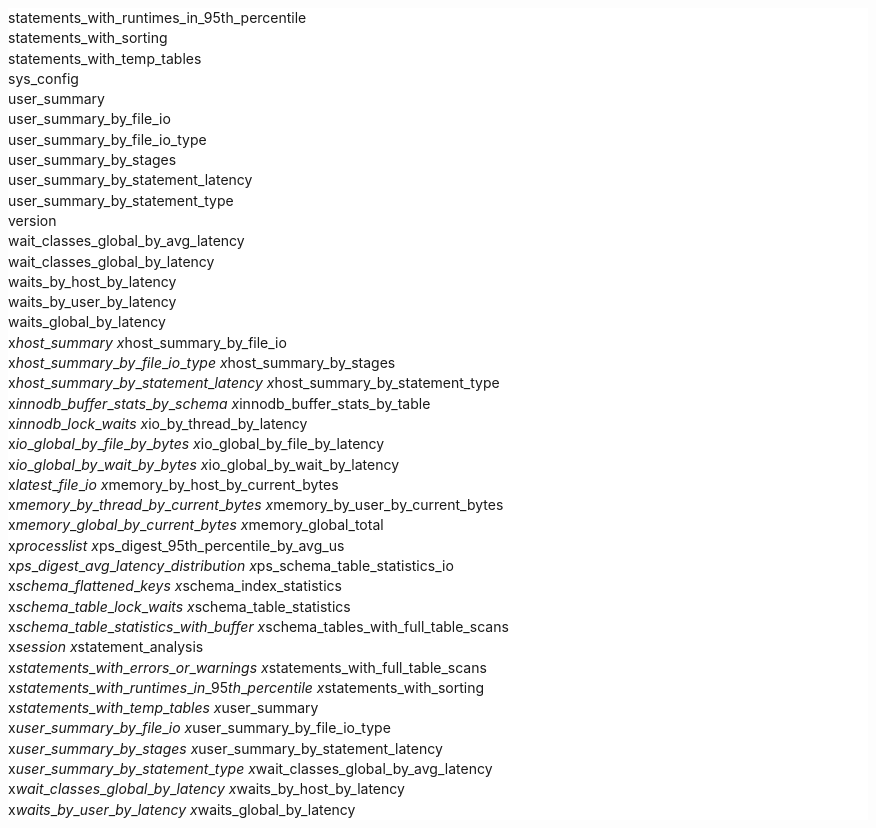statements_with_runtimes_in_95th_percentile\
statements_with_sorting\
statements_with_temp_tables\
sys_config\
user_summary\
user_summary_by_file_io\
user_summary_by_file_io_type\
user_summary_by_stages\
user_summary_by_statement_latency\
user_summary_by_statement_type\
version\
wait_classes_global_by_avg_latency\
wait_classes_global_by_latency\
waits_by_host_by_latency\
waits_by_user_by_latency\
waits_global_by_latency\
x$host\_summary\
x$host_summary_by_file_io\
x$host\_summary\_by\_file\_io\_type\
x$host_summary_by_stages\
x$host\_summary\_by\_statement\_latency\
x$host_summary_by_statement_type\
x$innodb\_buffer\_stats\_by\_schema\
x$innodb_buffer_stats_by_table\
x$innodb\_lock\_waits\
x$io_by_thread_by_latency\
x$io\_global\_by\_file\_by\_bytes\
x$io_global_by_file_by_latency\
x$io\_global\_by\_wait\_by\_bytes\
x$io_global_by_wait_by_latency\
x$latest\_file\_io\
x$memory_by_host_by_current_bytes\
x$memory\_by\_thread\_by\_current\_bytes\
x$memory_by_user_by_current_bytes\
x$memory\_global\_by\_current\_bytes\
x$memory_global_total\
x$processlist\
x$ps_digest_95th_percentile_by_avg_us\
x$ps\_digest\_avg\_latency\_distribution\
x$ps_schema_table_statistics_io\
x$schema\_flattened\_keys\
x$schema_index_statistics\
x$schema\_table\_lock\_waits\
x$schema_table_statistics\
x$schema\_table\_statistics\_with\_buffer\
x$schema_tables_with_full_table_scans\
x$session\
x$statement_analysis\
x$statements\_with\_errors\_or\_warnings\
x$statements_with_full_table_scans\
x$statements\_with\_runtimes\_in\_95th\_percentile\
x$statements_with_sorting\
x$statements\_with\_temp\_tables\
x$user_summary\
x$user\_summary\_by\_file\_io\
x$user_summary_by_file_io_type\
x$user\_summary\_by\_stages\
x$user_summary_by_statement_latency\
x$user\_summary\_by\_statement\_type\
x$wait_classes_global_by_avg_latency\
x$wait\_classes\_global\_by\_latency\
x$waits_by_host_by_latency\
x$waits\_by\_user\_by\_latency\
x$waits_global_by_latency